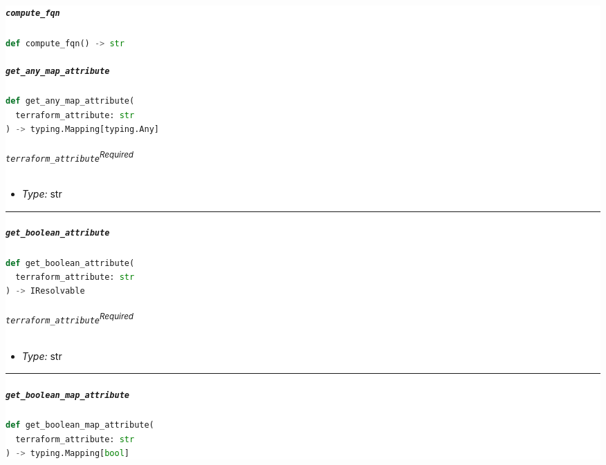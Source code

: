 
##### `compute_fqn` <a name="compute_fqn" id="@cdktf/provider-opentelekomcloud.imsDataImageV2.ImsDataImageV2TimeoutsOutputReference.computeFqn"></a>

```python
def compute_fqn() -> str
```

##### `get_any_map_attribute` <a name="get_any_map_attribute" id="@cdktf/provider-opentelekomcloud.imsDataImageV2.ImsDataImageV2TimeoutsOutputReference.getAnyMapAttribute"></a>

```python
def get_any_map_attribute(
  terraform_attribute: str
) -> typing.Mapping[typing.Any]
```

###### `terraform_attribute`<sup>Required</sup> <a name="terraform_attribute" id="@cdktf/provider-opentelekomcloud.imsDataImageV2.ImsDataImageV2TimeoutsOutputReference.getAnyMapAttribute.parameter.terraformAttribute"></a>

- *Type:* str

---

##### `get_boolean_attribute` <a name="get_boolean_attribute" id="@cdktf/provider-opentelekomcloud.imsDataImageV2.ImsDataImageV2TimeoutsOutputReference.getBooleanAttribute"></a>

```python
def get_boolean_attribute(
  terraform_attribute: str
) -> IResolvable
```

###### `terraform_attribute`<sup>Required</sup> <a name="terraform_attribute" id="@cdktf/provider-opentelekomcloud.imsDataImageV2.ImsDataImageV2TimeoutsOutputReference.getBooleanAttribute.parameter.terraformAttribute"></a>

- *Type:* str

---

##### `get_boolean_map_attribute` <a name="get_boolean_map_attribute" id="@cdktf/provider-opentelekomcloud.imsDataImageV2.ImsDataImageV2TimeoutsOutputReference.getBooleanMapAttribute"></a>

```python
def get_boolean_map_attribute(
  terraform_attribute: str
) -> typing.Mapping[bool]
```
